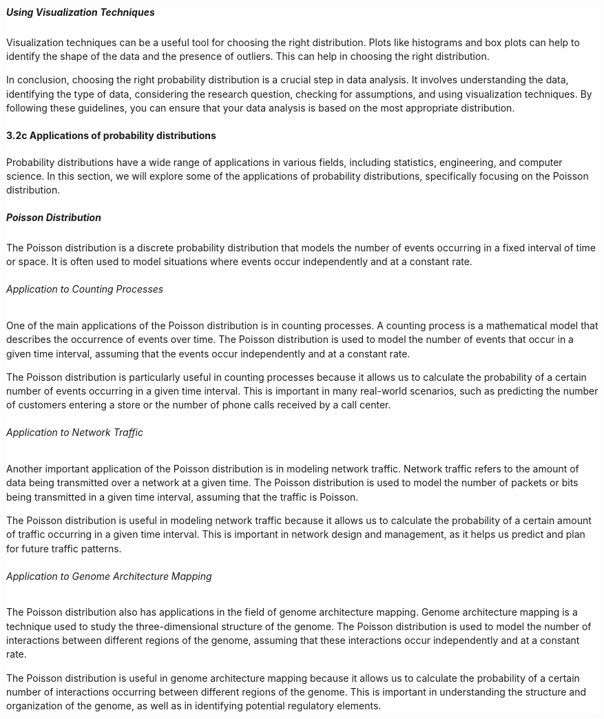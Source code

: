 ##### Using Visualization Techniques

Visualization techniques can be a useful tool for choosing the right distribution. Plots like histograms and box plots can help to identify the shape of the data and the presence of outliers. This can help in choosing the right distribution.

In conclusion, choosing the right probability distribution is a crucial step in data analysis. It involves understanding the data, identifying the type of data, considering the research question, checking for assumptions, and using visualization techniques. By following these guidelines, you can ensure that your data analysis is based on the most appropriate distribution.




#### 3.2c Applications of probability distributions

Probability distributions have a wide range of applications in various fields, including statistics, engineering, and computer science. In this section, we will explore some of the applications of probability distributions, specifically focusing on the Poisson distribution.

##### Poisson Distribution

The Poisson distribution is a discrete probability distribution that models the number of events occurring in a fixed interval of time or space. It is often used to model situations where events occur independently and at a constant rate.

###### Application to Counting Processes

One of the main applications of the Poisson distribution is in counting processes. A counting process is a mathematical model that describes the occurrence of events over time. The Poisson distribution is used to model the number of events that occur in a given time interval, assuming that the events occur independently and at a constant rate.

The Poisson distribution is particularly useful in counting processes because it allows us to calculate the probability of a certain number of events occurring in a given time interval. This is important in many real-world scenarios, such as predicting the number of customers entering a store or the number of phone calls received by a call center.

###### Application to Network Traffic

Another important application of the Poisson distribution is in modeling network traffic. Network traffic refers to the amount of data being transmitted over a network at a given time. The Poisson distribution is used to model the number of packets or bits being transmitted in a given time interval, assuming that the traffic is Poisson.

The Poisson distribution is useful in modeling network traffic because it allows us to calculate the probability of a certain amount of traffic occurring in a given time interval. This is important in network design and management, as it helps us predict and plan for future traffic patterns.

###### Application to Genome Architecture Mapping

The Poisson distribution also has applications in the field of genome architecture mapping. Genome architecture mapping is a technique used to study the three-dimensional structure of the genome. The Poisson distribution is used to model the number of interactions between different regions of the genome, assuming that these interactions occur independently and at a constant rate.

The Poisson distribution is useful in genome architecture mapping because it allows us to calculate the probability of a certain number of interactions occurring between different regions of the genome. This is important in understanding the structure and organization of the genome, as well as in identifying potential regulatory elements.
